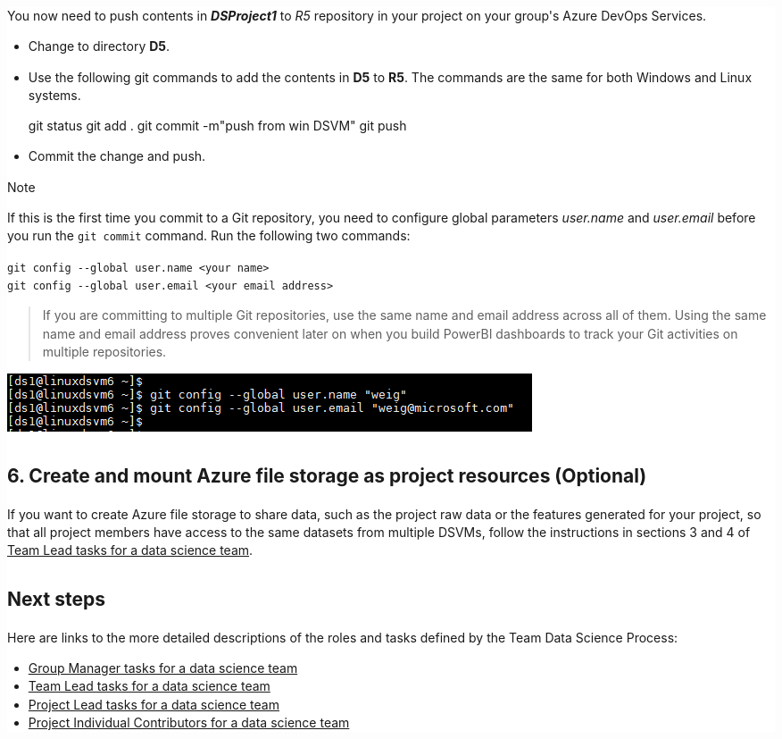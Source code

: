 You now need to push contents in **_DSProject1_** to _R5_ repository in your project on your group's Azure DevOps Services. 


- Change to directory **D5**. 
- Use the following git commands to add the contents in **D5** to **R5**. The commands are the same for both Windows and Linux systems. 
	
	git status
	git add .
	git commit -m"push from win DSVM"
	git push
	
- Commit the change and push. 

> [!NOTE]
> If this is the first time you commit to a Git repository, you need to configure global parameters *user.name* and *user.email* before you run the `git commit` command. Run the following two commands:
		
	git config --global user.name <your name>
	git config --global user.email <your email address>
 
> If you are committing to multiple Git repositories, use the same name and email address across all of them. Using the same name and email address proves convenient later on when you build PowerBI dashboards to track your Git activities on multiple repositories.

![15](./media/project-lead-tasks/project-leads-15-git-config-name.png)


## 6. Create and mount Azure file storage as project resources (Optional)

If you want to create Azure file storage to share data, such as the project raw data or the features generated for your project, so that all project members have access to the same datasets from multiple DSVMs, follow the instructions in sections 3 and 4 of [Team Lead tasks for a data science team](team-lead-tasks.md). 


## Next steps

Here are links to the more detailed descriptions of the roles and tasks defined by the Team Data Science Process:

- [Group Manager tasks for a data science team](group-manager-tasks.md)
- [Team Lead tasks for a data science team](team-lead-tasks.md)
- [Project Lead tasks for a data science team](project-lead-tasks.md)
- [Project Individual Contributors for a data science team](project-ic-tasks.md)
